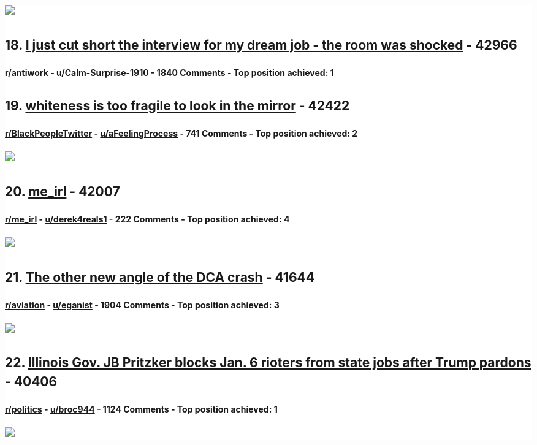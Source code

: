 <a href="https://v.redd.it/gesozfet6fge1"><img src="https://external-preview.redd.it/eGpocGhzY3Q2ZmdlMfxh5WMKBNwgy5ne2DB-vowB4FOD335xBa_84xgnDrWq.png?width=140&amp;height=140&amp;crop=140:140,smart&amp;format=jpg&amp;v=enabled&amp;lthumb=true&amp;s=64054901b1a8464242f8ce7cb93080cf4d59a2a9"></img></a>

## 18. [I just cut short the interview for my dream job - the room was shocked](http://reddit.com/r/antiwork/comments/1ierrh7/i_just_cut_short_the_interview_for_my_dream_job/) - 42966
#### [r/antiwork](http://reddit.com/r/antiwork) - [u/Calm-Surprise-1910](http://reddit.com/u/Calm-Surprise-1910) - 1840 Comments - Top position achieved: 1

## 19. [whiteness is too fragile to look in the mirror](http://reddit.com/r/BlackPeopleTwitter/comments/1ieh80g/whiteness_is_too_fragile_to_look_in_the_mirror/) - 42422
#### [r/BlackPeopleTwitter](http://reddit.com/r/BlackPeopleTwitter) - [u/aFeelingProcess](http://reddit.com/u/aFeelingProcess) - 741 Comments - Top position achieved: 2

<a href="https://i.imgur.com/XNIBqL2.jpeg"><img src="https://a.thumbs.redditmedia.com/iDAeymX7Ke3BBA_zabNSb-C0U_YmhaCNyXQy7_TvFL0.jpg"></img></a>

## 20. [me_irl](http://reddit.com/r/me_irl/comments/1ie75dt/me_irl/) - 42007
#### [r/me_irl](http://reddit.com/r/me_irl) - [u/derek4reals1](http://reddit.com/u/derek4reals1) - 222 Comments - Top position achieved: 4

<a href="https://i.redd.it/snf5rw8hf9ge1.jpeg"><img src="https://b.thumbs.redditmedia.com/g8uuBhr3Tu7oZsuvU2Jnl_PH4PQ_Bp6HUX3wGXQHAJQ.jpg"></img></a>

## 21. [The other new angle of the DCA crash](http://reddit.com/r/aviation/comments/1ieeh3v/the_other_new_angle_of_the_dca_crash/) - 41644
#### [r/aviation](http://reddit.com/r/aviation) - [u/eganist](http://reddit.com/u/eganist) - 1904 Comments - Top position achieved: 3

<a href="https://v.redd.it/zqtwwv65xbge1"><img src="https://external-preview.redd.it/OHA0MjI2NTV4YmdlMVm26uQbwB_3QEDYyvbYG6pfJ5sxKOovjAtH0r8Hk6r1.png?width=140&amp;height=140&amp;crop=140:140,smart&amp;format=jpg&amp;v=enabled&amp;lthumb=true&amp;s=5a4c9918aaba15e14dea8fe68e11845558891a35"></img></a>

## 22. [Illinois Gov. JB Pritzker blocks Jan. 6 rioters from state jobs after Trump pardons](http://reddit.com/r/politics/comments/1iefr47/illinois_gov_jb_pritzker_blocks_jan_6_rioters/) - 40406
#### [r/politics](http://reddit.com/r/politics) - [u/broc944](http://reddit.com/u/broc944) - 1124 Comments - Top position achieved: 1

<a href="https://www.nbcnews.com/politics/politics-news/illinois-gov-jb-pritzker-blocks-jan-6-rioters-state-jobs-trump-pardons-rcna190101"><img src="https://a.thumbs.redditmedia.com/BG5rVRi630s-BqNoyRnVkUGyvpHjCykKDUloDWsU-G4.jpg"></img></a>
